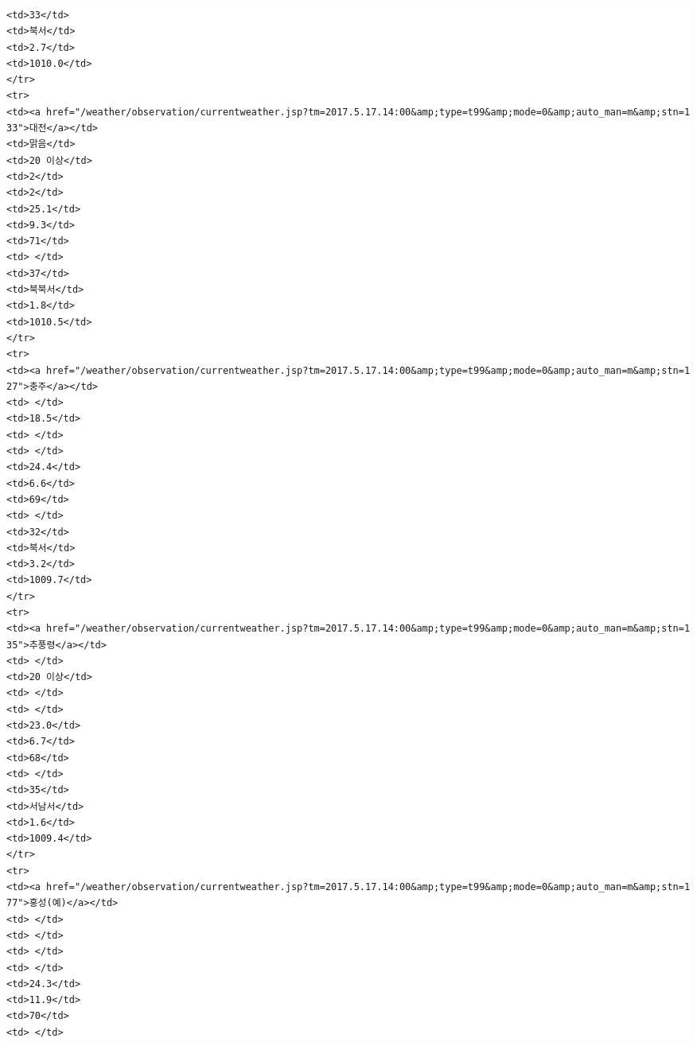     <td>33</td>
    <td>북서</td>
    <td>2.7</td>
    <td>1010.0</td>
    </tr>
    <tr>
    <td><a href="/weather/observation/currentweather.jsp?tm=2017.5.17.14:00&amp;type=t99&amp;mode=0&amp;auto_man=m&amp;stn=133">대전</a></td>
    <td>맑음</td>
    <td>20 이상</td>
    <td>2</td>
    <td>2</td>
    <td>25.1</td>
    <td>9.3</td>
    <td>71</td>
    <td> </td>
    <td>37</td>
    <td>북북서</td>
    <td>1.8</td>
    <td>1010.5</td>
    </tr>
    <tr>
    <td><a href="/weather/observation/currentweather.jsp?tm=2017.5.17.14:00&amp;type=t99&amp;mode=0&amp;auto_man=m&amp;stn=127">충주</a></td>
    <td> </td>
    <td>18.5</td>
    <td> </td>
    <td> </td>
    <td>24.4</td>
    <td>6.6</td>
    <td>69</td>
    <td> </td>
    <td>32</td>
    <td>북서</td>
    <td>3.2</td>
    <td>1009.7</td>
    </tr>
    <tr>
    <td><a href="/weather/observation/currentweather.jsp?tm=2017.5.17.14:00&amp;type=t99&amp;mode=0&amp;auto_man=m&amp;stn=135">추풍령</a></td>
    <td> </td>
    <td>20 이상</td>
    <td> </td>
    <td> </td>
    <td>23.0</td>
    <td>6.7</td>
    <td>68</td>
    <td> </td>
    <td>35</td>
    <td>서남서</td>
    <td>1.6</td>
    <td>1009.4</td>
    </tr>
    <tr>
    <td><a href="/weather/observation/currentweather.jsp?tm=2017.5.17.14:00&amp;type=t99&amp;mode=0&amp;auto_man=m&amp;stn=177">홍성(예)</a></td>
    <td> </td>
    <td> </td>
    <td> </td>
    <td> </td>
    <td>24.3</td>
    <td>11.9</td>
    <td>70</td>
    <td> </td>